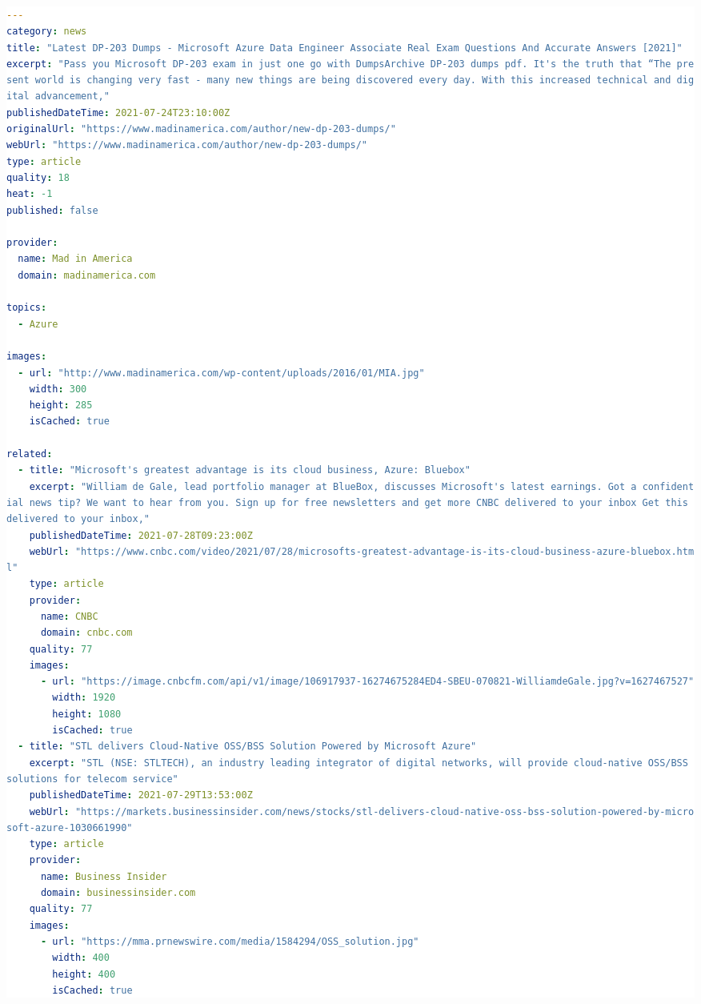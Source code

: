 ```yaml
---
category: news
title: "Latest DP-203 Dumps - Microsoft Azure Data Engineer Associate Real Exam Questions And Accurate Answers [2021]"
excerpt: "Pass you Microsoft DP-203 exam in just one go with DumpsArchive DP-203 dumps pdf. It's the truth that “The present world is changing very fast - many new things are being discovered every day. With this increased technical and digital advancement,"
publishedDateTime: 2021-07-24T23:10:00Z
originalUrl: "https://www.madinamerica.com/author/new-dp-203-dumps/"
webUrl: "https://www.madinamerica.com/author/new-dp-203-dumps/"
type: article
quality: 18
heat: -1
published: false

provider:
  name: Mad in America
  domain: madinamerica.com

topics:
  - Azure

images:
  - url: "http://www.madinamerica.com/wp-content/uploads/2016/01/MIA.jpg"
    width: 300
    height: 285
    isCached: true

related:
  - title: "Microsoft's greatest advantage is its cloud business, Azure: Bluebox"
    excerpt: "William de Gale, lead portfolio manager at BlueBox, discusses Microsoft's latest earnings. Got a confidential news tip? We want to hear from you. Sign up for free newsletters and get more CNBC delivered to your inbox Get this delivered to your inbox,"
    publishedDateTime: 2021-07-28T09:23:00Z
    webUrl: "https://www.cnbc.com/video/2021/07/28/microsofts-greatest-advantage-is-its-cloud-business-azure-bluebox.html"
    type: article
    provider:
      name: CNBC
      domain: cnbc.com
    quality: 77
    images:
      - url: "https://image.cnbcfm.com/api/v1/image/106917937-16274675284ED4-SBEU-070821-WilliamdeGale.jpg?v=1627467527"
        width: 1920
        height: 1080
        isCached: true
  - title: "STL delivers Cloud-Native OSS/BSS Solution Powered by Microsoft Azure"
    excerpt: "STL (NSE: STLTECH), an industry leading integrator of digital networks, will provide cloud-native OSS/BSS solutions for telecom service"
    publishedDateTime: 2021-07-29T13:53:00Z
    webUrl: "https://markets.businessinsider.com/news/stocks/stl-delivers-cloud-native-oss-bss-solution-powered-by-microsoft-azure-1030661990"
    type: article
    provider:
      name: Business Insider
      domain: businessinsider.com
    quality: 77
    images:
      - url: "https://mma.prnewswire.com/media/1584294/OSS_solution.jpg"
        width: 400
        height: 400
        isCached: true
```